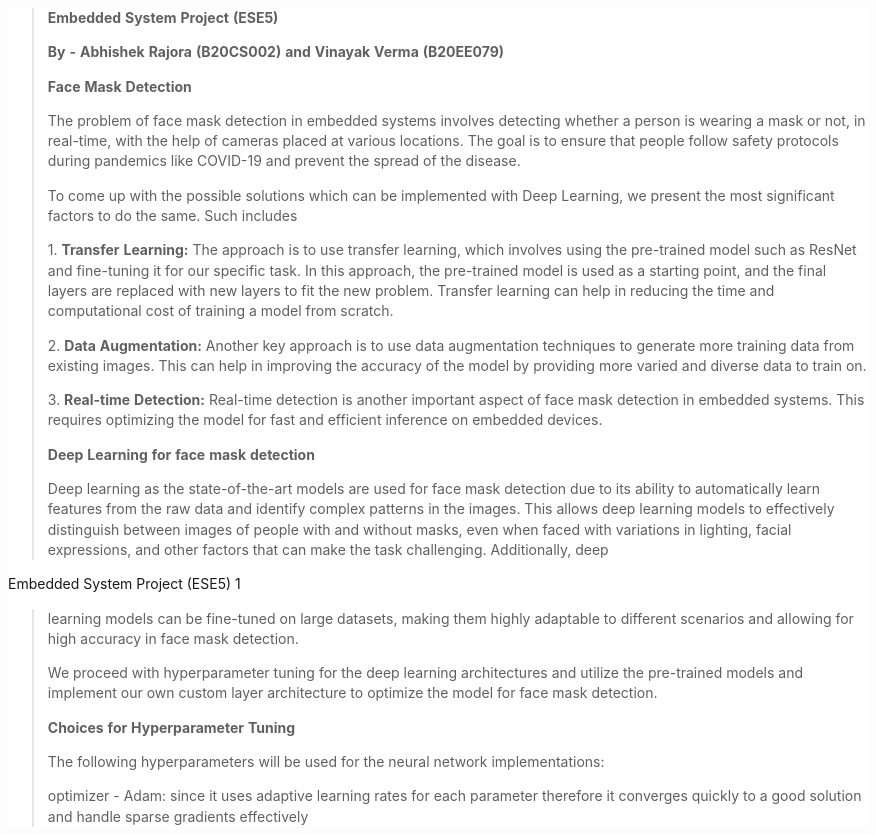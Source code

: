 > **Embedded** **System** **Project** **(ESE5)**
>
> **By** **-** **Abhishek** **Rajora** **(B20CS002)** **and**
> **Vinayak** **Verma** **(B20EE079)**
>
> **Face** **Mask** **Detection**
>
> The problem of face mask detection in embedded systems involves
> detecting whether a person is wearing a mask or not, in real-time,
> with the help of cameras placed at various locations. The goal is to
> ensure that people follow safety protocols during pandemics like
> COVID-19 and prevent the spread of the disease.
>
> To come up with the possible solutions which can be implemented with
> Deep Learning, we present the most significant factors to do the same.
> Such includes
>
> 1\. **Transfer** **Learning:** The approach is to use transfer
> learning, which involves using the pre-trained model such as ResNet
> and fine-tuning it for our specific task. In this approach, the
> pre-trained model is used as a starting point, and the final layers
> are replaced with new layers to fit the new problem. Transfer learning
> can help in reducing the time and computational cost of training a
> model from scratch.
>
> 2\. **Data** **Augmentation:** Another key approach is to use data
> augmentation techniques to generate more training data from existing
> images. This can help in improving the accuracy of the model by
> providing more varied and diverse data to train on.
>
> 3\. **Real-time** **Detection:** Real-time detection is another
> important aspect of face mask detection in embedded systems. This
> requires optimizing the model for fast and efficient inference on
> embedded devices.
>
> **Deep** **Learning** **for** **face** **mask** **detection**
>
> Deep learning as the state-of-the-art models are used for face mask
> detection due to its ability to automatically learn features from the
> raw data and identify complex patterns in the images. This allows deep
> learning models to effectively distinguish between images of people
> with and without masks, even when faced with variations in lighting,
> facial expressions, and other factors that can make the task
> challenging. Additionally, deep

Embedded System Project (ESE5) 1

> learning models can be fine-tuned on large datasets, making them
> highly adaptable to different scenarios and allowing for high accuracy
> in face mask detection.
>
> We proceed with hyperparameter tuning for the deep learning
> architectures and utilize the pre-trained models and implement our own
> custom layer architecture to optimize the model for face mask
> detection.
>
> **Choices** **for** **Hyperparameter** **Tuning**
>
> The following hyperparameters will be used for the neural network
> implementations:
>
> optimizer - Adam: since it uses adaptive learning rates for each
> parameter therefore it converges quickly to a good solution and handle
> sparse gradients effectively